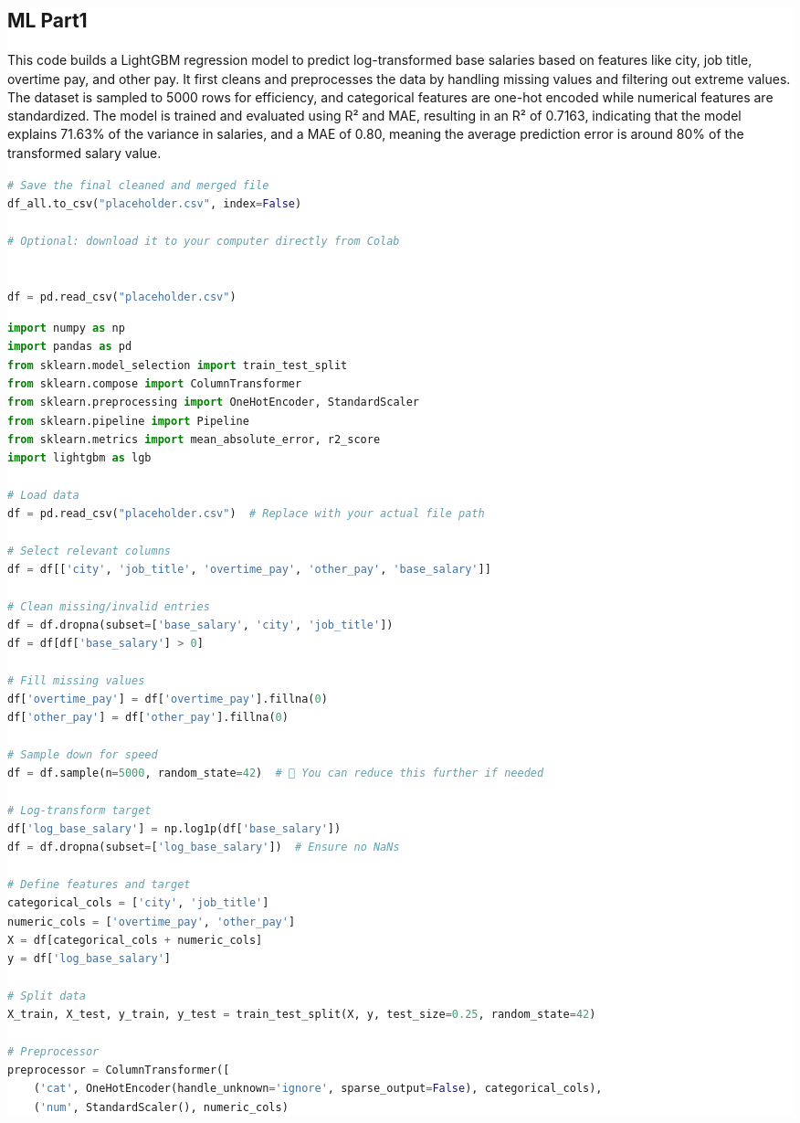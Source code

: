 ## ML Part1

This code builds a LightGBM regression model to predict log-transformed base salaries based on features like city, job title, overtime pay, and other pay. It first cleans and preprocesses the data by handling missing values and filtering out extreme values. The dataset is sampled to 5000 rows for efficiency, and categorical features are one-hot encoded while numerical features are standardized. The model is trained and evaluated using R² and MAE, resulting in an R² of 0.7163, indicating that the model explains 71.63% of the variance in salaries, and a MAE of 0.80, meaning the average prediction error is around 80% of the transformed salary value.

```python
# Save the final cleaned and merged file
df_all.to_csv("placeholder.csv", index=False)

# Optional: download it to your computer directly from Colab


df = pd.read_csv("placeholder.csv")
```

```python
import numpy as np
import pandas as pd
from sklearn.model_selection import train_test_split
from sklearn.compose import ColumnTransformer
from sklearn.preprocessing import OneHotEncoder, StandardScaler
from sklearn.pipeline import Pipeline
from sklearn.metrics import mean_absolute_error, r2_score
import lightgbm as lgb

# Load data
df = pd.read_csv("placeholder.csv")  # Replace with your actual file path

# Select relevant columns
df = df[['city', 'job_title', 'overtime_pay', 'other_pay', 'base_salary']]

# Clean missing/invalid entries
df = df.dropna(subset=['base_salary', 'city', 'job_title'])
df = df[df['base_salary'] > 0]

# Fill missing values
df['overtime_pay'] = df['overtime_pay'].fillna(0)
df['other_pay'] = df['other_pay'].fillna(0)

# Sample down for speed
df = df.sample(n=5000, random_state=42)  # 🔹 You can reduce this further if needed

# Log-transform target
df['log_base_salary'] = np.log1p(df['base_salary'])
df = df.dropna(subset=['log_base_salary'])  # Ensure no NaNs

# Define features and target
categorical_cols = ['city', 'job_title']
numeric_cols = ['overtime_pay', 'other_pay']
X = df[categorical_cols + numeric_cols]
y = df['log_base_salary']

# Split data
X_train, X_test, y_train, y_test = train_test_split(X, y, test_size=0.25, random_state=42)

# Preprocessor
preprocessor = ColumnTransformer([
    ('cat', OneHotEncoder(handle_unknown='ignore', sparse_output=False), categorical_cols),
    ('num', StandardScaler(), numeric_cols)
```